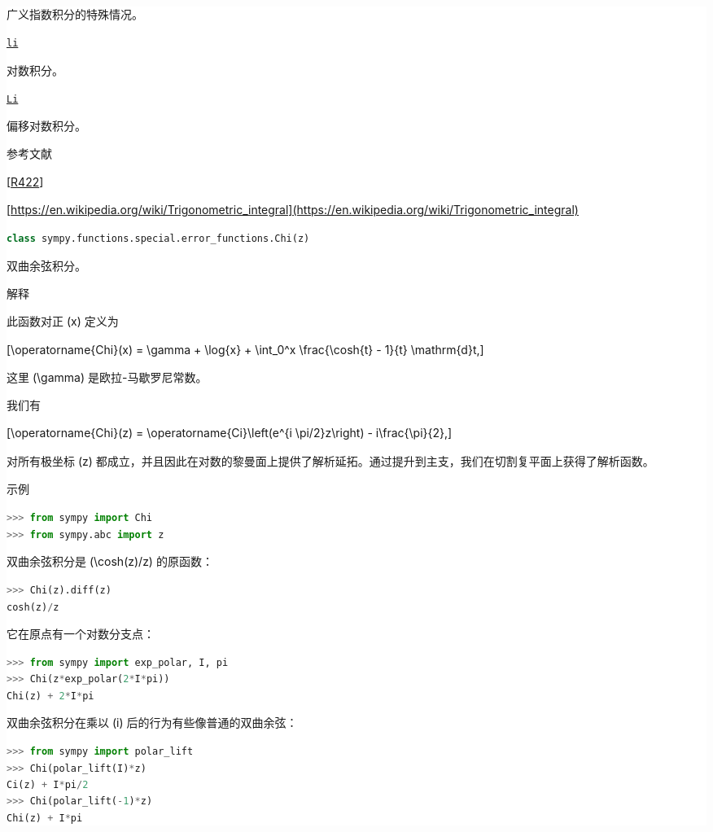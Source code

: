 广义指数积分的特殊情况。

[`li`](#sympy.functions.special.error_functions.li "sympy.functions.special.error_functions.li")

对数积分。

[`Li`](#sympy.functions.special.error_functions.Li "sympy.functions.special.error_functions.Li")

偏移对数积分。

参考文献

[[R422](#id82)]

[https://en.wikipedia.org/wiki/Trigonometric_integral](https://en.wikipedia.org/wiki/Trigonometric_integral)

```py
class sympy.functions.special.error_functions.Chi(z)
```

双曲余弦积分。

解释

此函数对正 \(x\) 定义为

\[\operatorname{Chi}(x) = \gamma + \log{x} + \int_0^x \frac{\cosh{t} - 1}{t} \mathrm{d}t,\]

这里 \(\gamma\) 是欧拉-马歇罗尼常数。

我们有

\[\operatorname{Chi}(z) = \operatorname{Ci}\left(e^{i \pi/2}z\right) - i\frac{\pi}{2},\]

对所有极坐标 \(z\) 都成立，并且因此在对数的黎曼面上提供了解析延拓。通过提升到主支，我们在切割复平面上获得了解析函数。

示例

```py
>>> from sympy import Chi
>>> from sympy.abc import z 
```

双曲余弦积分是 \(\cosh(z)/z\) 的原函数：

```py
>>> Chi(z).diff(z)
cosh(z)/z 
```

它在原点有一个对数分支点：

```py
>>> from sympy import exp_polar, I, pi
>>> Chi(z*exp_polar(2*I*pi))
Chi(z) + 2*I*pi 
```

双曲余弦积分在乘以 \(i\) 后的行为有些像普通的双曲余弦：

```py
>>> from sympy import polar_lift
>>> Chi(polar_lift(I)*z)
Ci(z) + I*pi/2
>>> Chi(polar_lift(-1)*z)
Chi(z) + I*pi 
```
